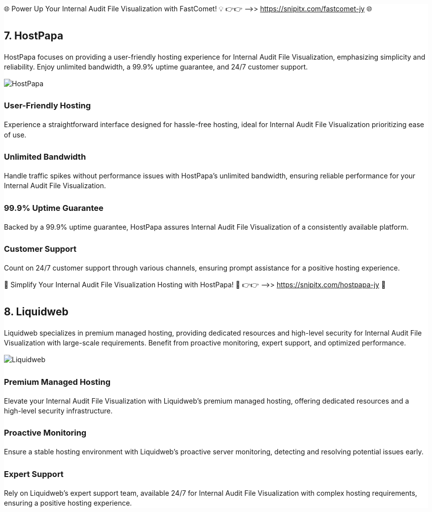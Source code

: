 🌐 Power Up Your Internal Audit File Visualization with FastComet! 💡
👉👉 -->> https://snipitx.com/fastcomet-jy 🌐

## 7. HostPapa

HostPapa focuses on providing a user-friendly hosting experience for Internal Audit File Visualization, emphasizing simplicity and reliability. Enjoy unlimited bandwidth, a 99.9% uptime guarantee, and 24/7 customer support.

![HostPapa](https://i.imgur.com/ouDTkvl.jpeg "HostPapa Hosting")

### User-Friendly Hosting
Experience a straightforward interface designed for hassle-free hosting, ideal for Internal Audit File Visualization prioritizing ease of use.

### Unlimited Bandwidth
Handle traffic spikes without performance issues with HostPapa’s unlimited bandwidth, ensuring reliable performance for your Internal Audit File Visualization.

### 99.9% Uptime Guarantee
Backed by a 99.9% uptime guarantee, HostPapa assures Internal Audit File Visualization of a consistently available platform.

### Customer Support
Count on 24/7 customer support through various channels, ensuring prompt assistance for a positive hosting experience.

🌈 Simplify Your Internal Audit File Visualization Hosting with HostPapa! 🚀
👉👉 -->> https://snipitx.com/hostpapa-jy 🚀

## 8. Liquidweb

Liquidweb specializes in premium managed hosting, providing dedicated resources and high-level security for Internal Audit File Visualization with large-scale requirements. Benefit from proactive monitoring, expert support, and optimized performance.

![Liquidweb](https://i.imgur.com/4IvT9SC.jpeg "Liquidweb Hosting")

### Premium Managed Hosting
Elevate your Internal Audit File Visualization with Liquidweb’s premium managed hosting, offering dedicated resources and a high-level security infrastructure.

### Proactive Monitoring
Ensure a stable hosting environment with Liquidweb’s proactive server monitoring, detecting and resolving potential issues early.

### Expert Support
Rely on Liquidweb’s expert support team, available 24/7 for Internal Audit File Visualization with complex hosting requirements, ensuring a positive hosting experience.
